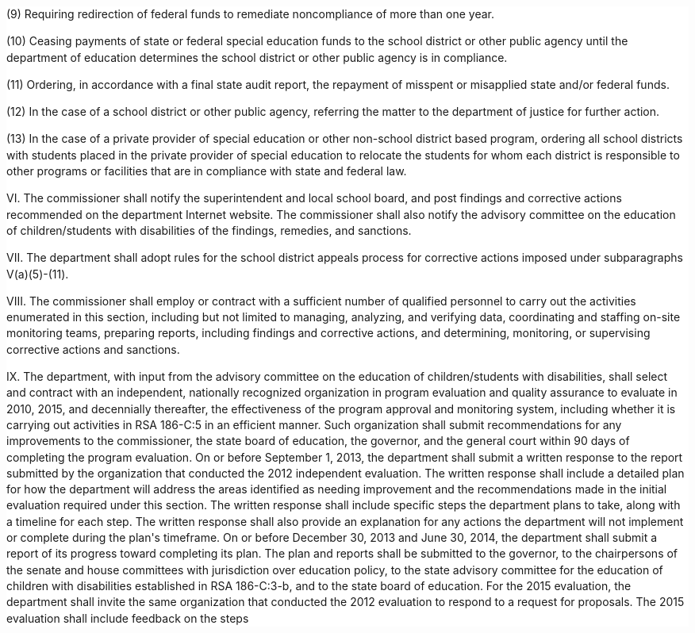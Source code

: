  (9) Requiring redirection of federal funds to remediate
noncompliance of more than one year.
                                             
 (10) Ceasing payments of state or federal special education
funds to the school district or other public agency until the department
of education determines the school district or other public agency is in
compliance.
                                             
 (11) Ordering, in accordance with a final state audit report,
the repayment of misspent or misapplied state and/or federal funds.
                                             
 (12) In the case of a school district or other public agency,
referring the matter to the department of justice for further action.
                                             
 (13) In the case of a private provider of special education or
other non-school district based program, ordering all school districts
with students placed in the private provider of special education to
relocate the students for whom each district is responsible to other
programs or facilities that are in compliance with state and federal
law.
                                             
 VI. The commissioner shall notify the superintendent and local
school board, and post findings and corrective actions recommended on
the department Internet website. The commissioner shall also notify the
advisory committee on the education of children/students with
disabilities of the findings, remedies, and sanctions.
                                             
 VII. The department shall adopt rules for the school district
appeals process for corrective actions imposed under subparagraphs
V(a)(5)-(11).
                                             
 VIII. The commissioner shall employ or contract with a sufficient
number of qualified personnel to carry out the activities enumerated in
this section, including but not limited to managing, analyzing, and
verifying data, coordinating and staffing on-site monitoring teams,
preparing reports, including findings and corrective actions, and
determining, monitoring, or supervising corrective actions and
sanctions.
                                             
 IX. The department, with input from the advisory committee on the
education of children/students with disabilities, shall select and
contract with an independent, nationally recognized organization in
program evaluation and quality assurance to evaluate in 2010, 2015, and
decennially thereafter, the effectiveness of the program approval and
monitoring system, including whether it is carrying out activities in
RSA 186-C:5 in an efficient manner. Such organization shall submit
recommendations for any improvements to the commissioner, the state
board of education, the governor, and the general court within 90 days
of completing the program evaluation. On or before September 1, 2013,
the department shall submit a written response to the report submitted
by the organization that conducted the 2012 independent evaluation. The
written response shall include a detailed plan for how the department
will address the areas identified as needing improvement and the
recommendations made in the initial evaluation required under this
section. The written response shall include specific steps the
department plans to take, along with a timeline for each step. The
written response shall also provide an explanation for any actions the
department will not implement or complete during the plan's timeframe.
On or before December 30, 2013 and June 30, 2014, the department shall
submit a report of its progress toward completing its plan. The plan and
reports shall be submitted to the governor, to the chairpersons of the
senate and house committees with jurisdiction over education policy, to
the state advisory committee for the education of children with
disabilities established in RSA 186-C:3-b, and to the state board of
education. For the 2015 evaluation, the department shall invite the same
organization that conducted the 2012 evaluation to respond to a request
for proposals. The 2015 evaluation shall include feedback on the steps